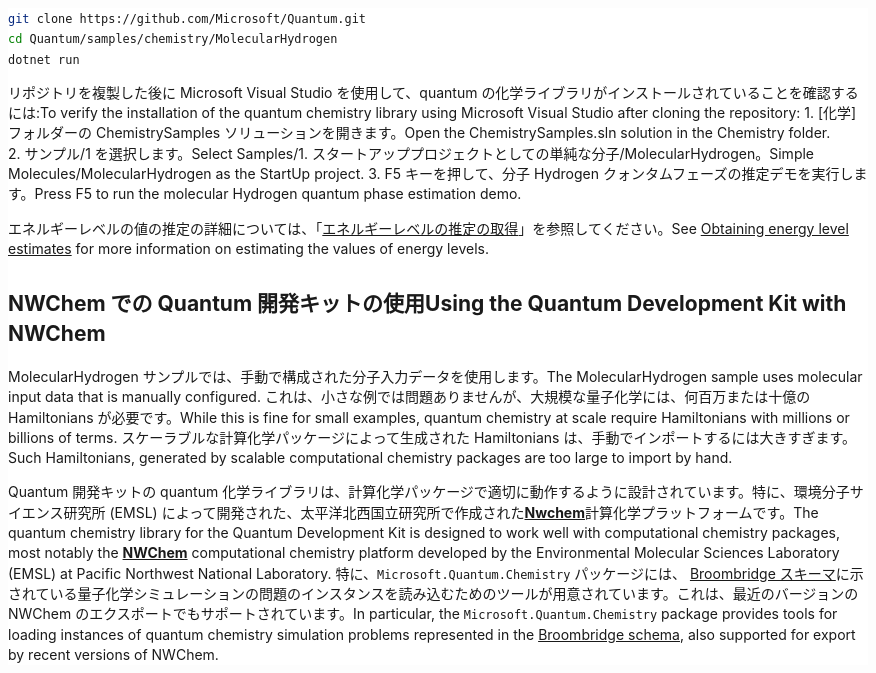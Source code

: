 ```bash
git clone https://github.com/Microsoft/Quantum.git
cd Quantum/samples/chemistry/MolecularHydrogen
dotnet run
```

<span data-ttu-id="2f03c-125">リポジトリを複製した後に Microsoft Visual Studio を使用して、quantum の化学ライブラリがインストールされていることを確認するには:</span><span class="sxs-lookup"><span data-stu-id="2f03c-125">To verify the installation of the quantum chemistry library using Microsoft Visual Studio after cloning the repository:</span></span>
    1. <span data-ttu-id="2f03c-126">[化学] フォルダーの ChemistrySamples ソリューションを開きます。</span><span class="sxs-lookup"><span data-stu-id="2f03c-126">Open the ChemistrySamples.sln solution in the Chemistry folder.</span></span>  
    2. <span data-ttu-id="2f03c-127">サンプル/1 を選択します。</span><span class="sxs-lookup"><span data-stu-id="2f03c-127">Select Samples/1.</span></span> <span data-ttu-id="2f03c-128">スタートアッププロジェクトとしての単純な分子/MolecularHydrogen。</span><span class="sxs-lookup"><span data-stu-id="2f03c-128">Simple Molecules/MolecularHydrogen as the StartUp project.</span></span>
    3. <span data-ttu-id="2f03c-129">F5 キーを押して、分子 Hydrogen クォンタムフェーズの推定デモを実行します。</span><span class="sxs-lookup"><span data-stu-id="2f03c-129">Press F5 to run the molecular Hydrogen quantum phase estimation demo.</span></span>

<span data-ttu-id="2f03c-130">エネルギーレベルの値の推定の詳細については、「[エネルギーレベルの推定の取得](xref:microsoft.quantum.chemistry.examples.energyestimate)」を参照してください。</span><span class="sxs-lookup"><span data-stu-id="2f03c-130">See [Obtaining energy level estimates](xref:microsoft.quantum.chemistry.examples.energyestimate) for more information on estimating the values of energy levels.</span></span>   


## <a name="using-the-quantum-development-kit-with-nwchem"></a><span data-ttu-id="2f03c-131">NWChem での Quantum 開発キットの使用</span><span class="sxs-lookup"><span data-stu-id="2f03c-131">Using the Quantum Development Kit with NWChem</span></span> ##

<span data-ttu-id="2f03c-132">MolecularHydrogen サンプルでは、手動で構成された分子入力データを使用します。</span><span class="sxs-lookup"><span data-stu-id="2f03c-132">The MolecularHydrogen sample uses molecular input data that is manually configured.</span></span>  <span data-ttu-id="2f03c-133">これは、小さな例では問題ありませんが、大規模な量子化学には、何百万または十億の Hamiltonians が必要です。</span><span class="sxs-lookup"><span data-stu-id="2f03c-133">While this is fine for small examples, quantum chemistry at scale require Hamiltonians with millions or billions of terms.</span></span> <span data-ttu-id="2f03c-134">スケーラブルな計算化学パッケージによって生成された Hamiltonians は、手動でインポートするには大きすぎます。</span><span class="sxs-lookup"><span data-stu-id="2f03c-134">Such Hamiltonians, generated by scalable computational chemistry packages are too large to import by hand.</span></span> 

<span data-ttu-id="2f03c-135">Quantum 開発キットの quantum 化学ライブラリは、計算化学パッケージで適切に動作するように設計されています。特に、環境分子サイエンス研究所 (EMSL) によって開発された、太平洋北西国立研究所で作成された[**Nwchem**](http://www.nwchem-sw.org/)計算化学プラットフォームです。</span><span class="sxs-lookup"><span data-stu-id="2f03c-135">The quantum chemistry library for the Quantum Development Kit is designed to work well with computational chemistry packages, most notably the [**NWChem**](http://www.nwchem-sw.org/) computational chemistry platform developed by the Environmental Molecular Sciences Laboratory (EMSL) at Pacific Northwest National Laboratory.</span></span>
<span data-ttu-id="2f03c-136">特に、`Microsoft.Quantum.Chemistry` パッケージには、 [Broombridge スキーマ](xref:microsoft.quantum.libraries.chemistry.schema.broombridge)に示されている量子化学シミュレーションの問題のインスタンスを読み込むためのツールが用意されています。これは、最近のバージョンの NWChem のエクスポートでもサポートされています。</span><span class="sxs-lookup"><span data-stu-id="2f03c-136">In particular, the `Microsoft.Quantum.Chemistry` package provides tools for loading instances of quantum chemistry simulation problems represented in the [Broombridge schema](xref:microsoft.quantum.libraries.chemistry.schema.broombridge), also supported for export by recent versions of NWChem.</span></span>
